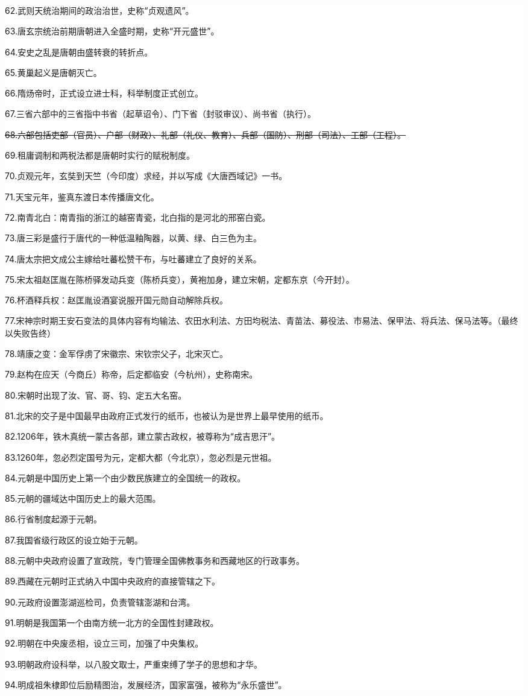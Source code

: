 62.武则天统治期间的政治治世，史称“贞观遗风”。

63.唐玄宗统治前期唐朝进入全盛时期，史称“开元盛世”。

64.安史之乱是唐朝由盛转衰的转折点。

65.黄巢起义是唐朝灭亡。

66.隋炀帝时，正式设立进士科，科举制度正式创立。

67.三省六部中的三省指中书省（起草诏令）、门下省（封驳审议）、尚书省（执行）。

~~68.六部包括吏部（官员）、户部（财政）、礼部（礼仪、教育）、兵部（国防）、刑部（司法）、工部（工程）。~~

69.租庸调制和两税法都是唐朝时实行的赋税制度。

70.贞观元年，玄奘到天竺（今印度）求经，并以写成《大唐西域记》一书。

71.天宝元年，鉴真东渡日本传播唐文化。

72.南青北白：南青指的浙江的越窑青瓷，北白指的是河北的邢窑白瓷。

73.唐三彩是盛行于唐代的一种低温釉陶器，以黄、绿、白三色为主。

74.唐太宗把文成公主嫁给吐蕃松赞干布，与吐蕃建立了良好的关系。

75.宋太祖赵匡胤在陈桥驿发动兵变（陈桥兵变），黄袍加身，建立宋朝，定都东京（今开封）。

76.杯酒释兵权：赵匡胤设酒宴说服开国元勋自动解除兵权。

77.宋神宗时期王安石变法的具体内容有均输法、农田水利法、方田均税法、青苗法、募役法、市易法、保甲法、将兵法、保马法等。（最终以失败告终）

78.靖康之变：金军俘虏了宋徽宗、宋钦宗父子，北宋灭亡。

79.赵构在应天（今商丘）称帝，后定都临安（今杭州），史称南宋。

80.宋朝时出现了汝、官、哥、钧、定五大名窑。

81.北宋的交子是中国最早由政府正式发行的纸币，也被认为是世界上最早使用的纸币。

82.1206年，铁木真统一蒙古各部，建立蒙古政权，被尊称为“成吉思汗”。

83.1260年，忽必烈定国号为元，定都大都（今北京），忽必烈是元世祖。

84.元朝是中国历史上第一个由少数民族建立的全国统一的政权。

85.元朝的疆域达中国历史上的最大范围。

86.行省制度起源于元朝。

87.我国省级行政区的设立始于元朝。

88.元朝中央政府设置了宣政院，专门管理全国佛教事务和西藏地区的行政事务。

89.西藏在元朝时正式纳入中国中央政府的直接管辖之下。

90.元政府设置澎湖巡检司，负责管辖澎湖和台湾。

91.明朝是我国第一个由南方统一北方的全国性封建政权。

92.明朝在中央废丞相，设立三司，加强了中央集权。

93.明朝政府设科举，以八股文取士，严重束缚了学子的思想和才华。

94.明成祖朱棣即位后励精图治，发展经济，国家富强，被称为“永乐盛世”。
